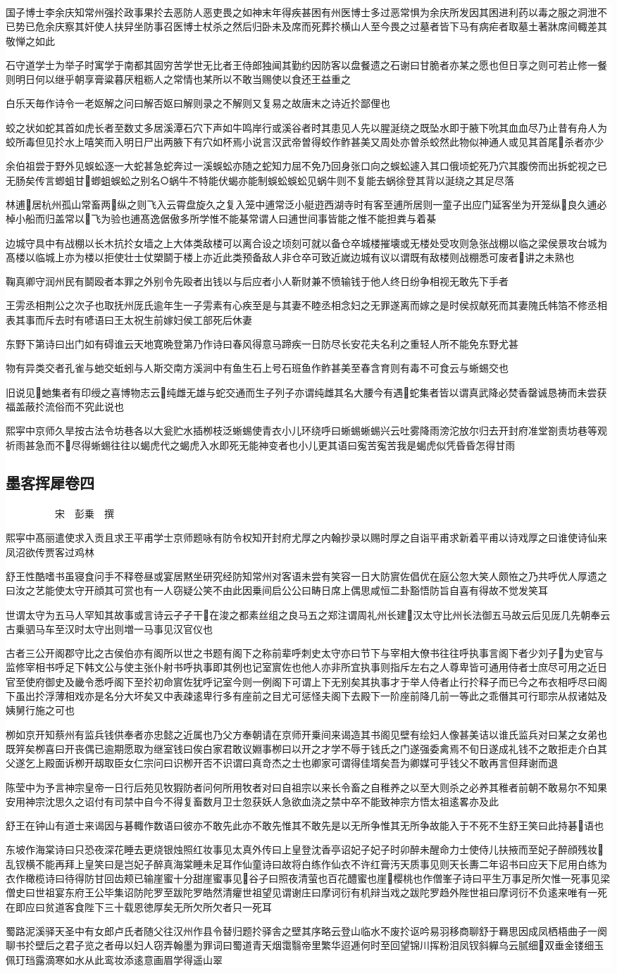 国子博士李余庆知常州强扵政事果扵去恶防人恶吏畏之如神末年得疾甚困有州医博士多过恶常惧为余庆所发因其困进利药以毒之服之洞泄不已势已危余庆察其奸使人扶舁坐防事召医博士杖杀之然后归卧未及席而死葬扵横山人至今畏之过墓者皆下马有病疟者取墓土著牀席间輙差其敬惮之如此  

石守道学士为举子时寓学于南都其固穷苦学世无比者王侍郎独闻其勤约因防客以盘餐遗之石谢曰甘脆者亦某之愿也但日享之则可若止修一餐则明日何以继乎朝享膏粱暮厌粗粝人之常情也某所以不敢当赐使以食还王益重之  

白乐天毎作诗令一老妪解之问曰解否妪曰解则录之不解则又复易之故唐末之诗近扵鄙俚也  

蛟之状如蛇其首如虎长者至数丈多居溪潭石穴下声如牛鸣岸行或溪谷者时其患见人先以腥涎绕之既坠水即于腋下吮其血血尽乃止昔有舟人为蛟所毒但见扵水上嘻笑而入明日尸出两腋下有穴如杯焉小说言汉武帝曽得蛟作鲊甚美又周处亦曽杀蛟然此物似神通人或见其首尾杀者亦少  

余伯祖尝于野外见蜈蚣逐一大蛇甚急蛇奔过一溪蜈蚣亦随之蛇知力屈不免乃回身张口向之蜈蚣遽入其口俄顷蛇死乃穴其腹傍而出拆蛇视之已无肠矣传言蝍蛆甘蝍蛆蜈蚣之别名○蜗牛不特能伏蝎亦能制蜈蚣蜈蚣见蜗牛则不复能去蜗徐登其背以涎绕之其足尽落  

林逋居杭州孤山常畜两纵之则飞入云霄盘旋久之复入笼中逋常泛小艇逰西湖寺时有客至逋所居则一童子出应门延客坐为开笼纵良久逋必棹小船而归盖常以飞为验也逋髙逸倨傲多所学惟不能棊常谓人曰逋世间事皆能之惟不能担粪与着棊  

边城守具中有战棚以长木抗扵女墙之上大体类敌楼可以离合设之顷刻可就以备仓卒城楼摧壊或无楼处受攻则急张战棚以临之梁侯景攻台城为髙楼以临城上亦为楼以拒使壮士仗槊鬬于楼上亦近此类预备敌人非仓卒可致近嵗边城有议以谓既有敌楼则战棚悉可废者讲之未熟也  

鞠真卿守润州民有鬬殴者本罪之外别令先殴者出钱以与后应者小人靳财兼不愤输钱于他人终日纷争相视无敢先下手者  

王雱丞相荆公之次子也取抚州厐氏逾年生一子雱素有心疾至是与其妻不睦丞相念妇之无罪遂离而嫁之是时侯叔献死而其妻隗氏帏箔不修丞相表其事而斥去时有喭语曰王太祝生前嫁妇侯工部死后休妻  

东野下第诗曰出门如有碍谁云天地寛晩登第乃作诗曰春风得意马蹄疾一日防尽长安花夫名利之重轻人所不能免东野尤甚  

物有异类交者孔雀与虵交蚯蚓与人斯交南方溪涧中有鱼生石上号石班鱼作鲊甚美至春含育则有毒不可食云与蜥蜴交也  

旧说见虵集者有印绶之喜博物志云纯雌无雄与蛇交通而生子列子亦谓纯雌其名大腰今有遇蛇集者皆以谓真武降必焚香罄诚恳祷而未尝获福盖蔽扵流俗而不究此说也  

熙寜中京师久旱按古法令坊巷各以大瓮贮水插栁枝泛蜥蜴使青衣小儿环绕呼曰蜥蜴蜥蜴兴云吐雾降雨滂沱放尔归去开封府准堂劄责坊巷等观祈雨甚急而不尽得蜥蜴往往以蝎虎代之蝎虎入水即死无能神变者也小儿更其语曰寃苦寃苦我是蝎虎似凭昏昏怎得甘雨  

## 墨客挥犀卷四

　　　　　宋　彭乗　撰  

熙寜中髙丽遣使求入贡且求王平甫学士京师题咏有防令权知开封府尤厚之内翰抄录以赐时厚之自诣平甫求新着平甫以诗戏厚之曰谁使诗仙来凤沼欲传贾客过鸡林  

舒王性酷嗜书虽寝食问手不释卷昼或宴居黙坐研究经防知常州对客语未尝有笑容一日大防賔佐倡优在庭公忽大笑人颇恠之乃共呼优人厚遗之曰汝之艺能使太守开顔其可赏也有一人窃疑公笑不由此因乗间启公公曰畴日席上偶思咸恒二卦豁悟防旨自喜有得故不觉发笑耳  

世谓太守为五马人罕知其故事或言诗云孑孑干在浚之都素丝组之良马五之郑注谓周礼州长建汉太守比州长法御五马故云后见厐几先朝奉云古乗驷马车至汉时太守出则増一马事见汉官仪也  

古者三公开阁郡守比之古侯伯亦有阁所以世之书题有阁下之称前辈呼刺史太守亦曰节下与宰相大僚书往往呼执事言阁下者少刘子为史官与监修宰相书呼足下韩文公与使主张仆射书呼执事即其例也记室賔佐也他人亦非所宜执事则指斥左右之人尊卑皆可通用侍者士庶尽可用之近日官至使府御史及畿令悉呼阁下至扵初命賔佐犹呼记室今则一例阁下可谓上下无别矣其执事才于举人侍者止行扵释子而已今之布衣相呼尽曰阁下虽出扵浮薄相戏亦是名分大坏矣又中表疎逺卑行多有座前之目尤可惩怪夫阁下去殿下一阶座前降几前一等此之乖僭其可行耶宗从叔诸姑及姨舅行施之可也  

栁如京开知蔡州有监兵钱供奉者亦忠懿之近属也乃父方奉朝请在京师开乗间来谒造其书阁见壁有绘妇人像甚美诘以谁氏监兵对曰某之女弟也既笄矣栁喜曰开丧偶已逾期愿取为继室钱曰俟白家君敢议婣事栁曰以开之才学不辱于钱氏之门遂强委禽焉不旬日遂成礼钱不之敢拒走介白其父遂乞上殿面诉栁开刼取臣女仁宗问曰识栁开否不识谓曰真竒杰之士也卿家可谓得佳壻矣吾为卿媒可乎钱父不敢再言但拜谢而退  

陈莹中为予言神宗皇帝一日行后苑见牧猳防者问何所用牧者对曰自祖宗以来长令畜之自稚养之以至大则杀之必养其稚者前朝不敢易尔不知果安用神宗沈思久之诏付有司禁中自今不得复畜数月卫士忽获妖人急欲血浇之禁中卒不能致神宗方悟太祖逺畧亦及此  

舒王在钟山有道士来谒因与碁輙作数语曰彼亦不敢先此亦不敢先惟其不敢先是以无所争惟其无所争故能入于不死不生舒王笑曰此持碁语也  

东坡作海棠诗曰只恐夜深花睡去更烧银烛照红妆事见太真外传曰上皇登沈香亭诏妃子妃子时卯醉未醒命力士使侍儿扶掖而至妃子醉顔残妆乱钗横不能再拜上皇笑曰是岂妃子醉真海棠睡未足耳作仙童诗曰故将白练作仙衣不许红膏汚天质事见则天长夀二年诏书曰应天下尼用白练为衣作橄榄诗曰待得防甘回齿颊已输崖蜜十分甜崖蜜事见谷子曰照夜清萤也百花醴蜜也崖樱桃也作僧峯子诗曰平生万事足所欠惟一死事见梁僧史曰世祖宴东府王公毕集诏防陀罗至跋陀罗皓然清癯世祖望见谓谢庄曰摩诃衍有机辩当戏之跋陀罗趋外陛世祖曰摩诃衍不负逺来唯有一死在即应曰贫道客食陛下三十载恩徳厚矣无所欠所欠者只一死耳  

蜀路泥溪驿天圣中有女郎卢氏者随父往汉州作县令替归题扵驿舎之壁其序略云登山临水不废扵讴吟易羽移商聊舒于羇思因成凤栖梧曲子一阕聊书扵壁后之君子览之者毋以妇人窃弄翰墨为罪词曰蜀道青天烟霭翳帝里繁华迢逓何时至回望锦川挥粉泪凤钗斜軃乌云腻细双垂金镂细玉佩玎珰露滴寒如水从此鸾妆添逺意画眉学得遥山翠  
